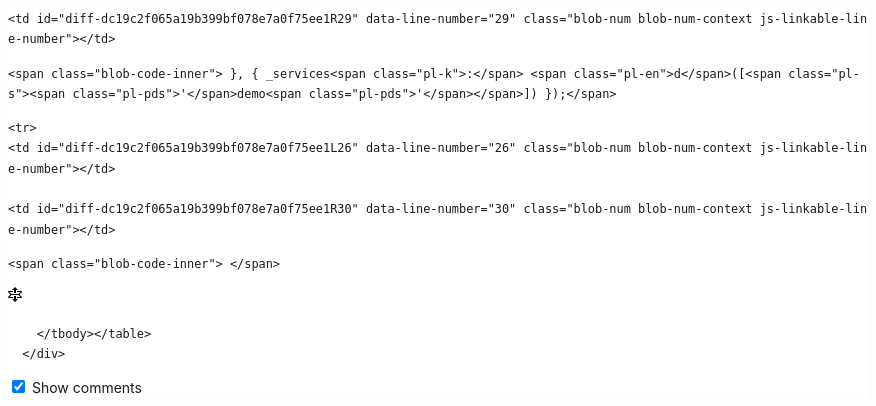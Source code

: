     <td id="diff-dc19c2f065a19b399bf078e7a0f75ee1R29" data-line-number="29" class="blob-num blob-num-context js-linkable-line-number"></td>

  <td class="blob-code blob-code-context">

    <span class="blob-code-inner"> }, { _services<span class="pl-k">:</span> <span class="pl-en">d</span>([<span class="pl-s"><span class="pl-pds">'</span>demo<span class="pl-pds">'</span></span>]) });</span>

  </td>
</tr>


    <tr>
    <td id="diff-dc19c2f065a19b399bf078e7a0f75ee1L26" data-line-number="26" class="blob-num blob-num-context js-linkable-line-number"></td>

    <td id="diff-dc19c2f065a19b399bf078e7a0f75ee1R30" data-line-number="30" class="blob-num blob-num-context js-linkable-line-number"></td>

  <td class="blob-code blob-code-context">

    <span class="blob-code-inner"> </span>

  </td>
</tr>


  <tr class="js-expandable-line">
   <td class="blob-num blob-num-expandable" colspan="2">
     <a href="#diff-dc19c2f065a19b399bf078e7a0f75ee1" class="diff-expander js-expand" title="Expand" aria-label="Expand" data-url="/egovernment/eregistrations-demo/blob_excerpt/c793f5ff20f750e64f5121e4bad30153b3b6c81b?diff=unified&amp;in_wiki_context=&amp;mode=100644&amp;path=apps%2Fofficial-social-security%2Fbusiness-processes%2Fmeta.js&amp;prev_line_num_left=26&amp;prev_line_num_right=30" data-left-range="27-39" data-right-range="31-39">
       <svg aria-hidden="true" class="octicon octicon-unfold" height="16" version="1.1" viewBox="0 0 14 16" width="14"><path d="M11.5 7.5L14 10c0 .55-.45 1-1 1H9v-1h3.5l-2-2h-7l-2 2H5v1H1c-.55 0-1-.45-1-1l2.5-2.5L0 5c0-.55.45-1 1-1h4v1H1.5l2 2h7l2-2H9V4h4c.55 0 1 .45 1 1l-2.5 2.5zM6 6h2V3h2L7 0 4 3h2v3zm2 3H6v3H4l3 3 3-3H8V9z"></path></svg>
     </a>
   </td>
   <td class="blob-code blob-code-expandable"></td>
  </tr>

        </tbody></table>
      </div>

</div>


<a name="diff-8fead16f047698f406fd21b6d1dcbf1b"></a>
<div id="diff-1" class="file js-details-container




             show-inline-notes
           ">
  <div class="file-header" data-path="apps/official-social-security/controller/index.js">
    <div class="file-actions">
        <span class="show-file-notes">
          <label>
            <input type="checkbox" checked="checked" class="js-toggle-file-notes">
            Show comments
          </label>
        </span>
